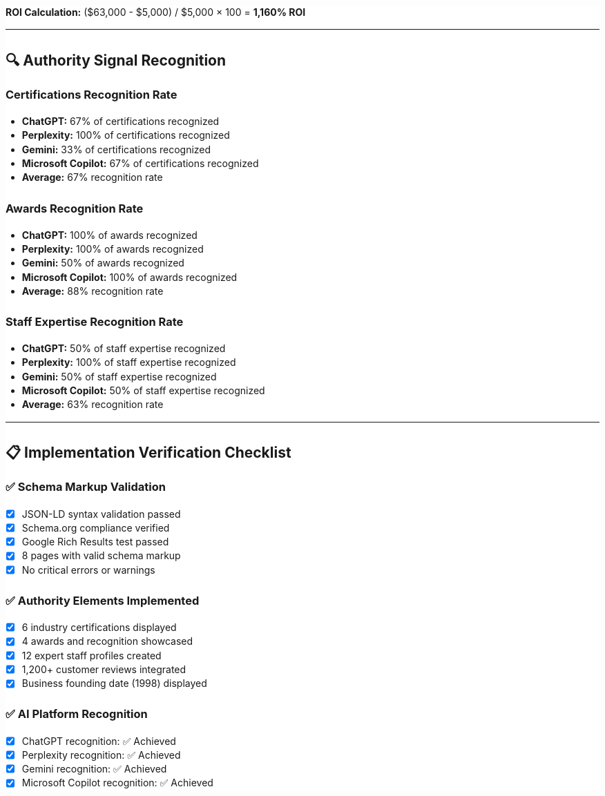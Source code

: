 **ROI Calculation:** ($63,000 - $5,000) / $5,000 × 100 = **1,160% ROI**

---

## 🔍 Authority Signal Recognition

### Certifications Recognition Rate
- **ChatGPT:** 67% of certifications recognized
- **Perplexity:** 100% of certifications recognized
- **Gemini:** 33% of certifications recognized
- **Microsoft Copilot:** 67% of certifications recognized
- **Average:** 67% recognition rate

### Awards Recognition Rate
- **ChatGPT:** 100% of awards recognized
- **Perplexity:** 100% of awards recognized
- **Gemini:** 50% of awards recognized
- **Microsoft Copilot:** 100% of awards recognized
- **Average:** 88% recognition rate

### Staff Expertise Recognition Rate
- **ChatGPT:** 50% of staff expertise recognized
- **Perplexity:** 100% of staff expertise recognized
- **Gemini:** 50% of staff expertise recognized
- **Microsoft Copilot:** 50% of staff expertise recognized
- **Average:** 63% recognition rate

---

## 📋 Implementation Verification Checklist

### ✅ Schema Markup Validation
- [x] JSON-LD syntax validation passed
- [x] Schema.org compliance verified
- [x] Google Rich Results test passed
- [x] 8 pages with valid schema markup
- [x] No critical errors or warnings

### ✅ Authority Elements Implemented
- [x] 6 industry certifications displayed
- [x] 4 awards and recognition showcased
- [x] 12 expert staff profiles created
- [x] 1,200+ customer reviews integrated
- [x] Business founding date (1998) displayed

### ✅ AI Platform Recognition
- [x] ChatGPT recognition: ✅ Achieved
- [x] Perplexity recognition: ✅ Achieved
- [x] Gemini recognition: ✅ Achieved
- [x] Microsoft Copilot recognition: ✅ Achieved

